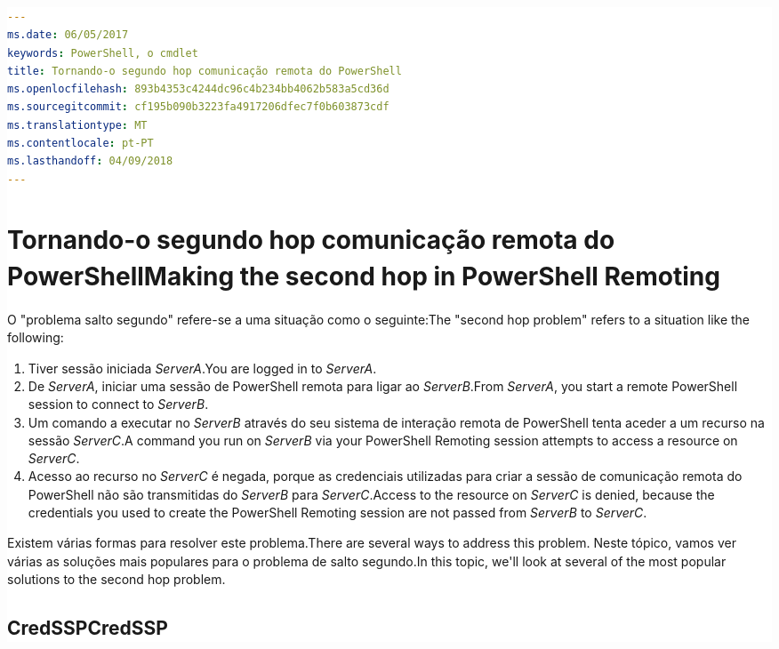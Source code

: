```yaml
---
ms.date: 06/05/2017
keywords: PowerShell, o cmdlet
title: Tornando-o segundo hop comunicação remota do PowerShell
ms.openlocfilehash: 893b4353c4244dc96c4b234bb4062b583a5cd36d
ms.sourcegitcommit: cf195b090b3223fa4917206dfec7f0b603873cdf
ms.translationtype: MT
ms.contentlocale: pt-PT
ms.lasthandoff: 04/09/2018
---
```

# <a name="making-the-second-hop-in-powershell-remoting"></a><span data-ttu-id="7c3f5-103">Tornando-o segundo hop comunicação remota do PowerShell</span><span class="sxs-lookup"><span data-stu-id="7c3f5-103">Making the second hop in PowerShell Remoting</span></span>

<span data-ttu-id="7c3f5-104">O "problema salto segundo" refere-se a uma situação como o seguinte:</span><span class="sxs-lookup"><span data-stu-id="7c3f5-104">The "second hop problem" refers to a situation like the following:</span></span>

1. <span data-ttu-id="7c3f5-105">Tiver sessão iniciada _ServerA_.</span><span class="sxs-lookup"><span data-stu-id="7c3f5-105">You are logged in to _ServerA_.</span></span>
2. <span data-ttu-id="7c3f5-106">De _ServerA_, iniciar uma sessão de PowerShell remota para ligar ao _ServerB_.</span><span class="sxs-lookup"><span data-stu-id="7c3f5-106">From _ServerA_, you start a remote PowerShell session to connect to _ServerB_.</span></span>
3. <span data-ttu-id="7c3f5-107">Um comando a executar no _ServerB_ através do seu sistema de interação remota de PowerShell tenta aceder a um recurso na sessão _ServerC_.</span><span class="sxs-lookup"><span data-stu-id="7c3f5-107">A command you run on _ServerB_ via your PowerShell Remoting session attempts to access a resource on _ServerC_.</span></span>
4. <span data-ttu-id="7c3f5-108">Acesso ao recurso no _ServerC_ é negada, porque as credenciais utilizadas para criar a sessão de comunicação remota do PowerShell não são transmitidas do _ServerB_ para _ServerC_.</span><span class="sxs-lookup"><span data-stu-id="7c3f5-108">Access to the resource on _ServerC_ is denied, because the credentials you used to create the PowerShell Remoting session are not passed from _ServerB_ to _ServerC_.</span></span>

<span data-ttu-id="7c3f5-109">Existem várias formas para resolver este problema.</span><span class="sxs-lookup"><span data-stu-id="7c3f5-109">There are several ways to address this problem.</span></span> <span data-ttu-id="7c3f5-110">Neste tópico, vamos ver várias as soluções mais populares para o problema de salto segundo.</span><span class="sxs-lookup"><span data-stu-id="7c3f5-110">In this topic, we'll look at several of the most popular solutions to the second hop problem.</span></span>

## <a name="credssp"></a><span data-ttu-id="7c3f5-111">CredSSP</span><span class="sxs-lookup"><span data-stu-id="7c3f5-111">CredSSP</span></span>
